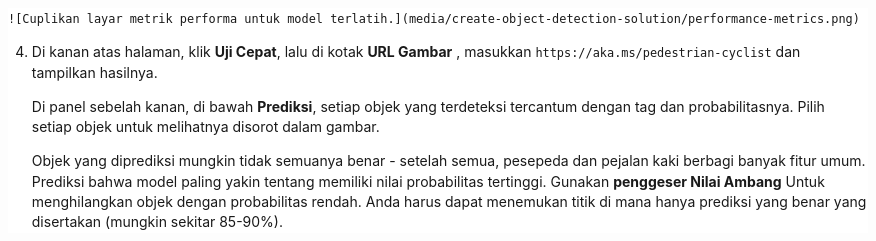     ![Cuplikan layar metrik performa untuk model terlatih.](media/create-object-detection-solution/performance-metrics.png)

4. Di kanan atas halaman, klik **Uji Cepat**, lalu di kotak **URL Gambar** , masukkan `https://aka.ms/pedestrian-cyclist` dan tampilkan hasilnya.

    Di panel sebelah kanan, di bawah **Prediksi**, setiap objek yang terdeteksi tercantum dengan tag dan probabilitasnya. Pilih setiap objek untuk melihatnya disorot dalam gambar.

    Objek yang diprediksi mungkin tidak semuanya benar - setelah semua, pesepeda dan pejalan kaki berbagi banyak fitur umum. Prediksi bahwa model paling yakin tentang memiliki nilai probabilitas tertinggi. Gunakan **penggeser Nilai Ambang** Untuk menghilangkan objek dengan probabilitas rendah. Anda harus dapat menemukan titik di mana hanya prediksi yang benar yang disertakan (mungkin sekitar 85-90%).
